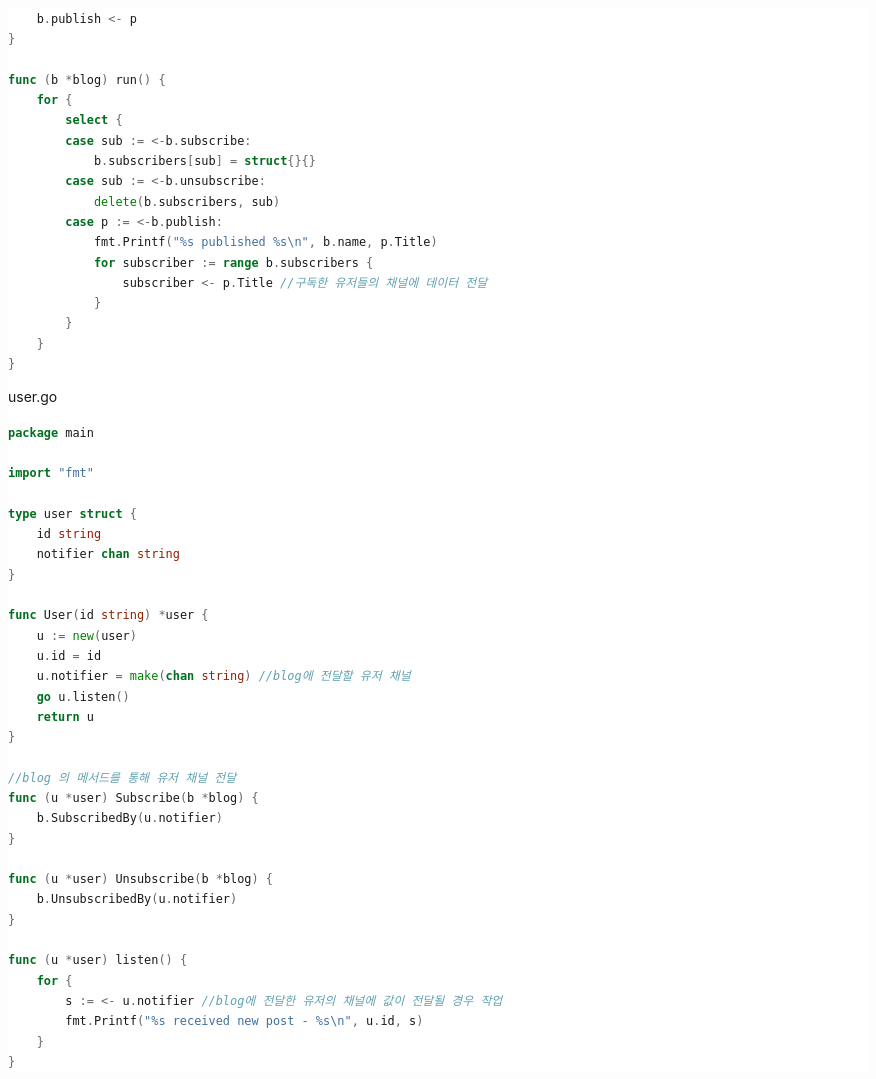 ```go
	b.publish <- p
}

func (b *blog) run() {
	for {
		select {
		case sub := <-b.subscribe:
			b.subscribers[sub] = struct{}{}
		case sub := <-b.unsubscribe:
			delete(b.subscribers, sub)
		case p := <-b.publish:
			fmt.Printf("%s published %s\n", b.name, p.Title)
			for subscriber := range b.subscribers {
				subscriber <- p.Title //구독한 유저들의 채널에 데이터 전달
			}
		}
	}
}
```

user.go

```go
package main

import "fmt"

type user struct {
	id string
	notifier chan string
}

func User(id string) *user {
	u := new(user)
	u.id = id
	u.notifier = make(chan string) //blog에 전달할 유저 채널
	go u.listen()
	return u
}

//blog 의 메서드를 통해 유저 채널 전달
func (u *user) Subscribe(b *blog) {
	b.SubscribedBy(u.notifier)
}

func (u *user) Unsubscribe(b *blog) {
	b.UnsubscribedBy(u.notifier)
}

func (u *user) listen() {
	for {
		s := <- u.notifier //blog에 전달한 유저의 채널에 값이 전달될 경우 작업
		fmt.Printf("%s received new post - %s\n", u.id, s)
	}
}
```
